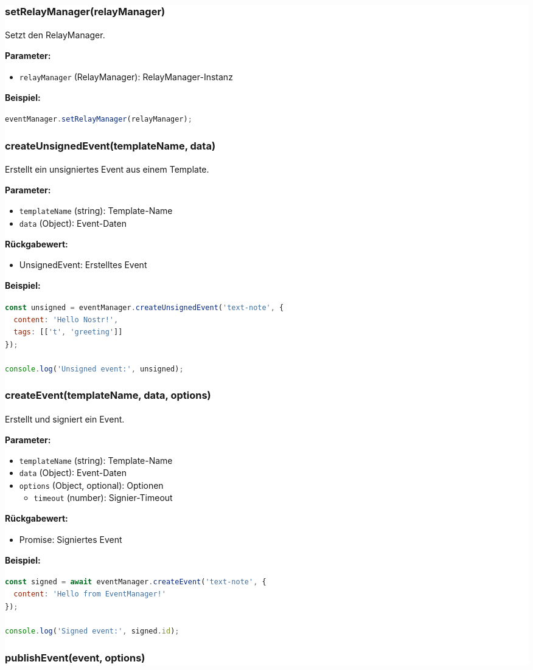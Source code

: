 ### setRelayManager(relayManager)

Setzt den RelayManager.

**Parameter:**
- `relayManager` (RelayManager): RelayManager-Instanz

**Beispiel:**
```javascript
eventManager.setRelayManager(relayManager);
```

### createUnsignedEvent(templateName, data)

Erstellt ein unsigniertes Event aus einem Template.

**Parameter:**
- `templateName` (string): Template-Name
- `data` (Object): Event-Daten

**Rückgabewert:**
- UnsignedEvent: Erstelltes Event

**Beispiel:**
```javascript
const unsigned = eventManager.createUnsignedEvent('text-note', {
  content: 'Hello Nostr!',
  tags: [['t', 'greeting']]
});

console.log('Unsigned event:', unsigned);
```

### createEvent(templateName, data, options)

Erstellt und signiert ein Event.

**Parameter:**
- `templateName` (string): Template-Name
- `data` (Object): Event-Daten
- `options` (Object, optional): Optionen
  - `timeout` (number): Signier-Timeout

**Rückgabewert:**
- Promise<SignedEvent>: Signiertes Event

**Beispiel:**
```javascript
const signed = await eventManager.createEvent('text-note', {
  content: 'Hello from EventManager!'
});

console.log('Signed event:', signed.id);
```

### publishEvent(event, options)
